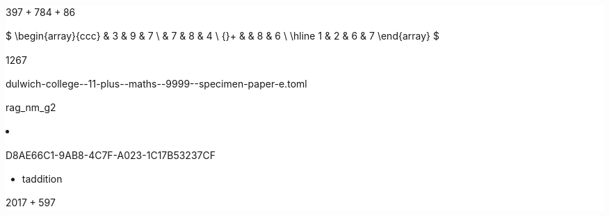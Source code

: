 <div class='question question'>

$397 + 784 + 86$

</div>
<div class='workings'>
<div class='working'>

$
\begin{array}{ccc}
           &   3   &   9   &   7 \\
           &   7   &   8   &   4 \\
{}+        &       &   8   &   6 \\
\hline
       1   &   2   &   6   &   7
\end{array}
$

</div>
</div>
<div class='answers'>
<div class='answer'>

$1267$

</div>
</div>

<div class='papername'>
<p>dulwich-college--11-plus--maths--9999--specimen-paper-e.toml</p>
</div>
<div class='rag'>
<p>rag_nm_g2</p>
</div>
</div>
</li>
<li>
<div class='question_envelope rag_nm_g2 question'>
<div class='uuid'>
<p>D8AE66C1-9AB8-4C7F-A023-1C17B53237CF</p>
</div>
<div class='topics'>
<ul>
<li>
taddition
</li>
</ul>
</div>
<div class='question question'>

$2017 + 597$ 

</div>
<div class='workings'>
<div class='working'>
